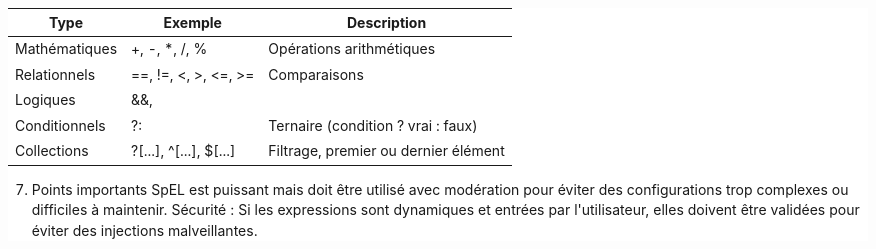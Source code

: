 |Type	    |Exemple	                         |Description              |
|---------------|------------------------------------|-----------------------|
|Mathématiques	|+, -, *, /, %         |Opérations arithmétiques |
|Relationnels	|==, !=, <, >, <=, >=  |Comparaisons   |
|Logiques       |  &&,	               |     |
|Conditionnels  |  ?:	               |Ternaire (condition ? vrai : faux)  |
|Collections    |?[...], ^[...], $[...]|Filtrage, premier ou dernier élément|

7. Points importants
SpEL est puissant mais doit être utilisé avec modération pour éviter des configurations trop complexes ou difficiles à maintenir.
Sécurité : Si les expressions sont dynamiques et entrées par l'utilisateur, elles doivent être validées pour éviter des injections malveillantes.

